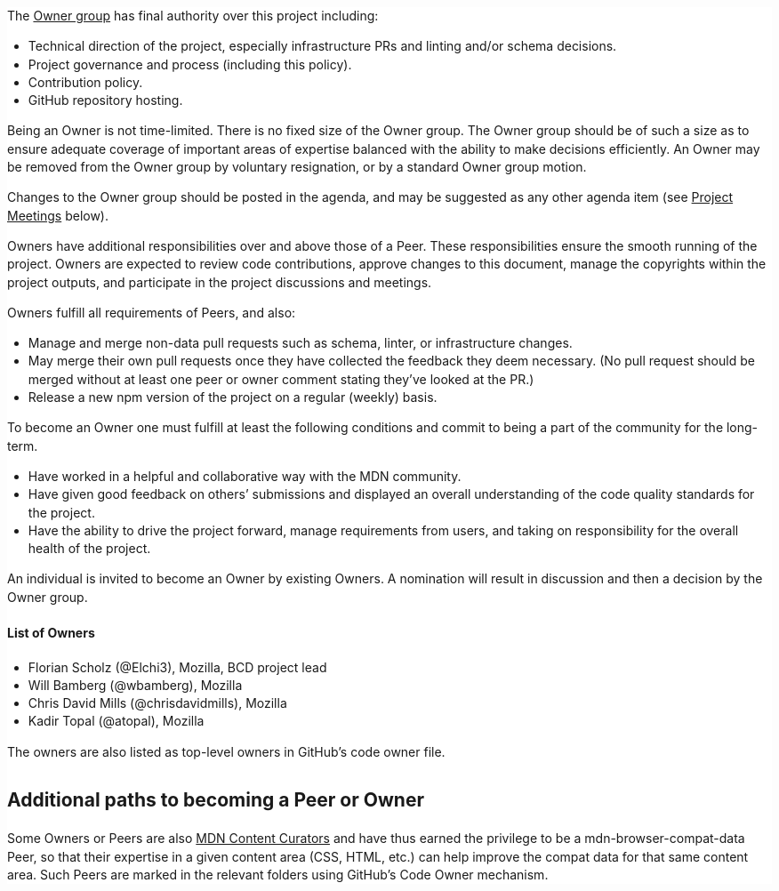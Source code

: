 The [Owner group](#list-of-owners) has final authority over this project including:

- Technical direction of the project, especially infrastructure PRs and linting and/or schema decisions.
- Project governance and process (including this policy).
- Contribution policy.
- GitHub repository hosting.

Being an Owner is not time-limited. There is no fixed size of the Owner group. The Owner group should be of such a size as to ensure adequate coverage of important areas of expertise balanced with the ability to make decisions efficiently.
An Owner may be removed from the Owner group by voluntary resignation, or by a standard Owner group motion.

Changes to the Owner group should be posted in the agenda, and may be suggested as any other agenda item (see [Project Meetings](#project-meetings) below).

Owners have additional responsibilities over and above those of a Peer. These responsibilities ensure the smooth running of the project. Owners are expected to review code contributions, approve changes to this document, manage the copyrights within the project outputs, and participate in the project discussions and meetings.

Owners fulfill all requirements of Peers, and also:

- Manage and merge non-data pull requests such as schema, linter, or infrastructure changes.
- May merge their own pull requests once they have collected the feedback they deem necessary. (No pull request should be merged without at least one peer or owner comment stating they’ve looked at the PR.)
- Release a new npm version of the project on a regular (weekly) basis.

To become an Owner one must fulfill at least the following conditions and commit to being a part of the community for the long-term.

- Have worked in a helpful and collaborative way with the MDN community.
- Have given good feedback on others’ submissions and displayed an overall understanding of the code quality standards for the project.
- Have the ability to drive the project forward, manage requirements from users, and taking on responsibility for the overall health of the project.

An individual is invited to become an Owner by existing Owners. A nomination will result in discussion and then a decision by the Owner group.

#### List of Owners
- Florian Scholz (@Elchi3), Mozilla, BCD project lead
- Will Bamberg (@wbamberg), Mozilla
- Chris David Mills (@chrisdavidmills), Mozilla
- Kadir Topal (@atopal), Mozilla

The owners are also listed as top-level owners in GitHub’s code owner file.

## Additional paths to becoming a Peer or Owner

Some Owners or Peers are also [MDN Content Curators](https://developer.mozilla.org/en-US/docs/MDN/Contribute/Documentation_topics_and_curators) and have thus earned the privilege to be a mdn-browser-compat-data Peer, so that their expertise in a given content area (CSS, HTML, etc.) can help improve the compat data for that same content area. Such Peers are marked in the relevant folders using GitHub’s Code Owner mechanism.
